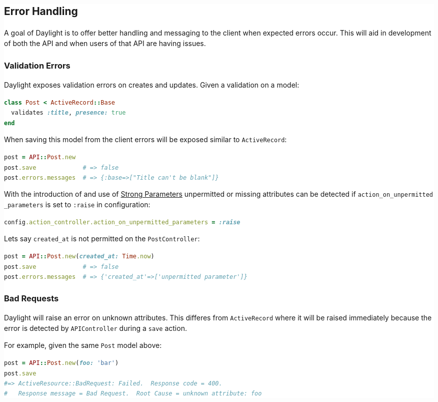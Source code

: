 ## Error Handling

A goal of Daylight is to offer better handling and messaging to the client when
expected errors occur.  This will aid in development of both the API and when
users of that API are having issues.

### Validation Errors

Daylight exposes validation errors on creates and updates.  Given a validation
on a model:

  ````ruby
  class Post < ActiveRecord::Base
    validates :title, presence: true
  end
  ````

When saving this model from the client errors will be exposed similar to
`ActiveRecord`:

  ````ruby
  post = API::Post.new
  post.save             # => false
  post.errors.messages  # => {:base=>["Title can't be blank"]}
  ````

With the introduction of and use of
[Strong Parameters](http://guides.rubyonrails.org/action_controller_overview.html#strong-parameters)
unpermitted or missing attributes can be detected if `action_on_unpermitted_parameters` is set to `:raise`
in configuration:

  ````ruby
  config.action_controller.action_on_unpermitted_parameters = :raise
  ````

Lets say `created_at` is not permitted on the `PostController`:
  ````ruby
  post = API::Post.new(created_at: Time.now)
  post.save             # => false
  post.errors.messages  # => {'created_at'=>['unpermitted parameter']}
  ````

### Bad Requests

Daylight will raise an error on unknown attributes.  This differes from
`ActiveRecord` where it will be raised immediately because the error is
detected by `APIController` during a `save` action.

For example, given the same `Post` model above:
  ````ruby
  post = API::Post.new(foo: 'bar')
  post.save
  #=> ActiveResource::BadRequest: Failed.  Response code = 400.
  #   Response message = Bad Request.  Root Cause = unknown attribute: foo
  ````
